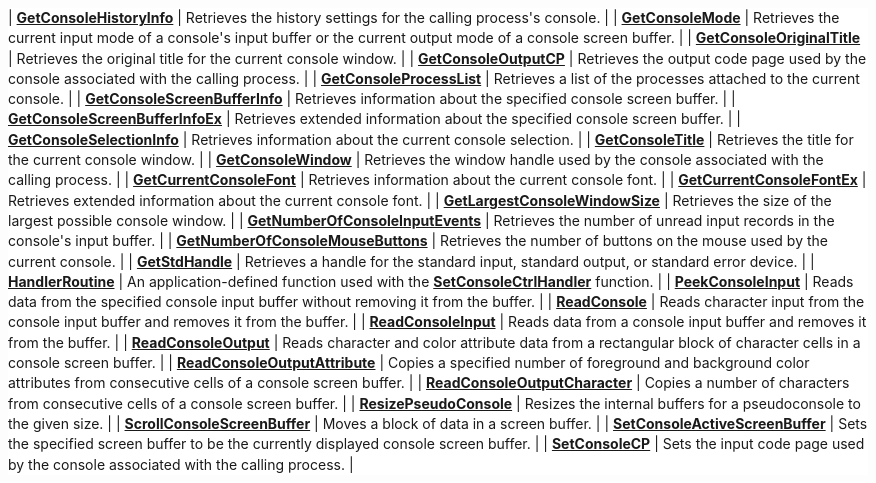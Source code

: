 |          [**GetConsoleHistoryInfo**](getconsolehistoryinfo.md)          |                                     Retrieves the history settings for the calling process's console.                                      |
|                 [**GetConsoleMode**](getconsolemode.md)                 |            Retrieves the current input mode of a console's input buffer or the current output mode of a console screen buffer.             |
|        [**GetConsoleOriginalTitle**](getconsoleoriginaltitle.md)        |                                        Retrieves the original title for the current console window.                                        |
|             [**GetConsoleOutputCP**](getconsoleoutputcp.md)             |                          Retrieves the output code page used by the console associated with the calling process.                           |
|          [**GetConsoleProcessList**](getconsoleprocesslist.md)          |                                     Retrieves a list of the processes attached to the current console.                                     |
|     [**GetConsoleScreenBufferInfo**](getconsolescreenbufferinfo.md)     |                                      Retrieves information about the specified console screen buffer.                                      |
|   [**GetConsoleScreenBufferInfoEx**](getconsolescreenbufferinfoex.md)   |                                 Retrieves extended information about the specified console screen buffer.                                  |
|        [**GetConsoleSelectionInfo**](getconsoleselectioninfo.md)        |                                         Retrieves information about the current console selection.                                         |
|                [**GetConsoleTitle**](getconsoletitle.md)                |                                            Retrieves the title for the current console window.                                             |
|               [**GetConsoleWindow**](getconsolewindow.md)               |                            Retrieves the window handle used by the console associated with the calling process.                            |
|          [**GetCurrentConsoleFont**](getcurrentconsolefont.md)          |                                           Retrieves information about the current console font.                                            |
|        [**GetCurrentConsoleFontEx**](getcurrentconsolefontex.md)        |                                       Retrieves extended information about the current console font.                                       |
|    [**GetLargestConsoleWindowSize**](getlargestconsolewindowsize.md)    |                                         Retrieves the size of the largest possible console window.                                         |
|  [**GetNumberOfConsoleInputEvents**](getnumberofconsoleinputevents.md)  |                                Retrieves the number of unread input records in the console's input buffer.                                 |
| [**GetNumberOfConsoleMouseButtons**](getnumberofconsolemousebuttons.md) |                                 Retrieves the number of buttons on the mouse used by the current console.                                  |
|                   [**GetStdHandle**](getstdhandle.md)                   |                           Retrieves a handle for the standard input, standard output, or standard error device.                            |
|                 [**HandlerRoutine**](handlerroutine.md)                 |               An application-defined function used with the [**SetConsoleCtrlHandler**](setconsolectrlhandler.md) function.                |
|               [**PeekConsoleInput**](peekconsoleinput.md)               |                          Reads data from the specified console input buffer without removing it from the buffer.                           |
|                    [**ReadConsole**](readconsole.md)                    |                            Reads character input from the console input buffer and removes it from the buffer.                             |
|               [**ReadConsoleInput**](readconsoleinput.md)               |                                   Reads data from a console input buffer and removes it from the buffer.                                   |
|              [**ReadConsoleOutput**](readconsoleoutput.md)              |              Reads character and color attribute data from a rectangular block of character cells in a console screen buffer.              |
|     [**ReadConsoleOutputAttribute**](readconsoleoutputattribute.md)     |         Copies a specified number of foreground and background color attributes from consecutive cells of a console screen buffer.         |
|     [**ReadConsoleOutputCharacter**](readconsoleoutputcharacter.md)     |                              Copies a number of characters from consecutive cells of a console screen buffer.                              |
|      [**ResizePseudoConsole**](resizepseudoconsole.md)      |                                                      Resizes the internal buffers for a pseudoconsole to the given size.                                                     |
|      [**ScrollConsoleScreenBuffer**](scrollconsolescreenbuffer.md)      |                                                 Moves a block of data in a screen buffer.                                                  |
|   [**SetConsoleActiveScreenBuffer**](setconsoleactivescreenbuffer.md)   |                           Sets the specified screen buffer to be the currently displayed console screen buffer.                            |
|                   [**SetConsoleCP**](setconsolecp.md)                   |                             Sets the input code page used by the console associated with the calling process.                              |
